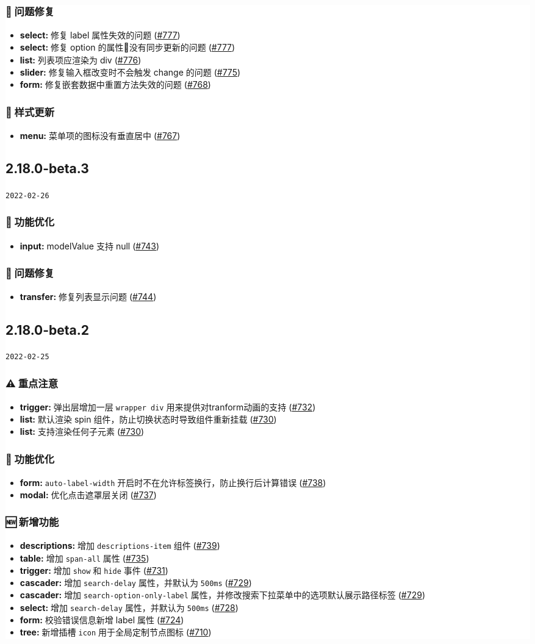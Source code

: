 ### 🐛 问题修复

- **select:** 修复 label 属性失效的问题 ([#777](https://github.com/arco-design/arco-design-vue/pull/777))
- **select:** 修复 option 的属性没有同步更新的问题 ([#777](https://github.com/arco-design/arco-design-vue/pull/777))
- **list:** 列表项应渲染为 div ([#776](https://github.com/arco-design/arco-design-vue/pull/776))
- **slider:** 修复输入框改变时不会触发 change 的问题 ([#775](https://github.com/arco-design/arco-design-vue/pull/775))
- **form:** 修复嵌套数据中重置方法失效的问题 ([#768](https://github.com/arco-design/arco-design-vue/pull/768))

### 💅 样式更新

- **menu:** 菜单项的图标没有垂直居中 ([#767](https://github.com/arco-design/arco-design-vue/pull/767))


## 2.18.0-beta.3

`2022-02-26`

### 💎 功能优化

- **input:** modelValue 支持 null ([#743](https://github.com/arco-design/arco-design-vue/pull/743))

### 🐛 问题修复

- **transfer:** 修复列表显示问题 ([#744](https://github.com/arco-design/arco-design-vue/pull/744))


## 2.18.0-beta.2

`2022-02-25`

### ⚠️ 重点注意

- **trigger:** 弹出层增加一层 `wrapper div` 用来提供对tranform动画的支持 ([#732](https://github.com/arco-design/arco-design-vue/pull/732))
- **list:** 默认渲染 spin 组件，防止切换状态时导致组件重新挂载 ([#730](https://github.com/arco-design/arco-design-vue/pull/730))
- **list:** 支持渲染任何子元素 ([#730](https://github.com/arco-design/arco-design-vue/pull/730))

### 💎 功能优化

- **form:** `auto-label-width` 开启时不在允许标签换行，防止换行后计算错误 ([#738](https://github.com/arco-design/arco-design-vue/pull/738))
- **modal:** 优化点击遮罩层关闭 ([#737](https://github.com/arco-design/arco-design-vue/pull/737))

### 🆕 新增功能

- **descriptions:** 增加 `descriptions-item` 组件 ([#739](https://github.com/arco-design/arco-design-vue/pull/739))
- **table:** 增加 `span-all`  属性 ([#735](https://github.com/arco-design/arco-design-vue/pull/735))
- **trigger:** 增加 `show` 和 `hide` 事件 ([#731](https://github.com/arco-design/arco-design-vue/pull/731))
- **cascader:** 增加 `search-delay` 属性，并默认为 `500ms` ([#729](https://github.com/arco-design/arco-design-vue/pull/729))
- **cascader:** 增加 `search-option-only-label` 属性，并修改搜索下拉菜单中的选项默认展示路径标签 ([#729](https://github.com/arco-design/arco-design-vue/pull/729))
- **select:** 增加 `search-delay` 属性，并默认为 `500ms` ([#728](https://github.com/arco-design/arco-design-vue/pull/728))
- **form:** 校验错误信息新增 label 属性 ([#724](https://github.com/arco-design/arco-design-vue/pull/724))
- **tree:** 新增插槽 `icon` 用于全局定制节点图标 ([#710](https://github.com/arco-design/arco-design-vue/pull/710))
